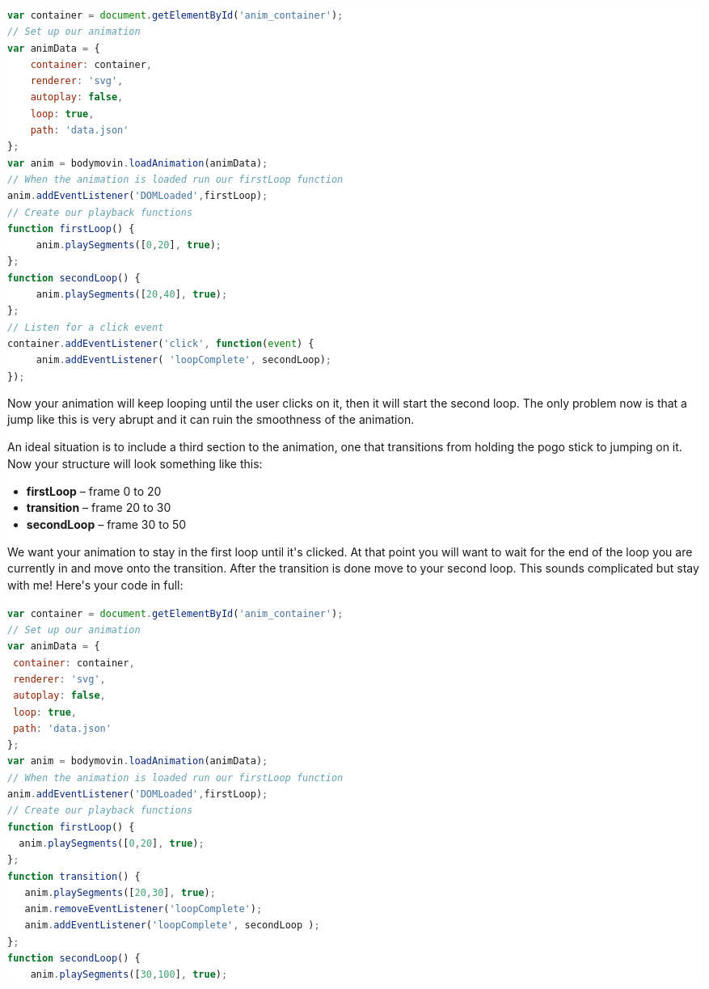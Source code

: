 ```javascript
var container = document.getElementById('anim_container');
// Set up our animation
var animData = {
    container: container,
    renderer: 'svg',
    autoplay: false,
    loop: true,
    path: 'data.json'
};
var anim = bodymovin.loadAnimation(animData);
// When the animation is loaded run our firstLoop function
anim.addEventListener('DOMLoaded',firstLoop);
// Create our playback functions
function firstLoop() {
     anim.playSegments([0,20], true);
};
function secondLoop() {
     anim.playSegments([20,40], true);
};
// Listen for a click event
container.addEventListener('click', function(event) {
     anim.addEventListener( 'loopComplete', secondLoop);
});
```

Now your animation will keep looping until the user clicks on it, then it will start the second loop. The only problem now is that a jump like this is very abrupt and it can ruin the smoothness of the animation.

An ideal situation is to include a third section to the animation, one that transitions from holding the pogo stick to jumping on it. Now your structure will look something like this:

- **firstLoop** – frame 0 to 20
- **transition** – frame 20 to 30
- **secondLoop** – frame 30 to 50

We want your animation to stay in the first loop until it's clicked. At that point you will want to wait for the end of the loop you are currently in and move onto the transition. After the transition is done move to your second loop. This sounds complicated but stay with me! Here's your code in full:

```javascript
var container = document.getElementById('anim_container');
// Set up our animation
var animData = {
 container: container,
 renderer: 'svg',
 autoplay: false,
 loop: true,
 path: 'data.json'
};
var anim = bodymovin.loadAnimation(animData);
// When the animation is loaded run our firstLoop function
anim.addEventListener('DOMLoaded',firstLoop);
// Create our playback functions
function firstLoop() {
  anim.playSegments([0,20], true);
};
function transition() {
   anim.playSegments([20,30], true);
   anim.removeEventListener('loopComplete');
   anim.addEventListener('loopComplete', secondLoop );
};
function secondLoop() {
    anim.playSegments([30,100], true);
```
